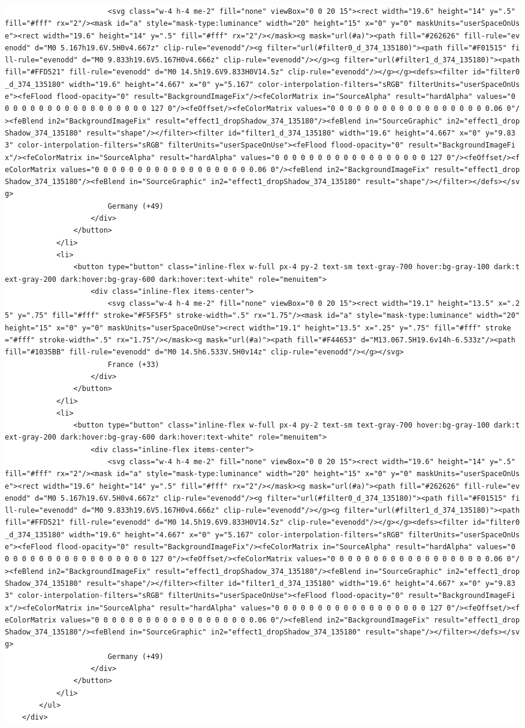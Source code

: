                             <svg class="w-4 h-4 me-2" fill="none" viewBox="0 0 20 15"><rect width="19.6" height="14" y=".5" fill="#fff" rx="2"/><mask id="a" style="mask-type:luminance" width="20" height="15" x="0" y="0" maskUnits="userSpaceOnUse"><rect width="19.6" height="14" y=".5" fill="#fff" rx="2"/></mask><g mask="url(#a)"><path fill="#262626" fill-rule="evenodd" d="M0 5.167h19.6V.5H0v4.667z" clip-rule="evenodd"/><g filter="url(#filter0_d_374_135180)"><path fill="#F01515" fill-rule="evenodd" d="M0 9.833h19.6V5.167H0v4.666z" clip-rule="evenodd"/></g><g filter="url(#filter1_d_374_135180)"><path fill="#FFD521" fill-rule="evenodd" d="M0 14.5h19.6V9.833H0V14.5z" clip-rule="evenodd"/></g></g><defs><filter id="filter0_d_374_135180" width="19.6" height="4.667" x="0" y="5.167" color-interpolation-filters="sRGB" filterUnits="userSpaceOnUse"><feFlood flood-opacity="0" result="BackgroundImageFix"/><feColorMatrix in="SourceAlpha" result="hardAlpha" values="0 0 0 0 0 0 0 0 0 0 0 0 0 0 0 0 0 0 127 0"/><feOffset/><feColorMatrix values="0 0 0 0 0 0 0 0 0 0 0 0 0 0 0 0 0 0 0.06 0"/><feBlend in2="BackgroundImageFix" result="effect1_dropShadow_374_135180"/><feBlend in="SourceGraphic" in2="effect1_dropShadow_374_135180" result="shape"/></filter><filter id="filter1_d_374_135180" width="19.6" height="4.667" x="0" y="9.833" color-interpolation-filters="sRGB" filterUnits="userSpaceOnUse"><feFlood flood-opacity="0" result="BackgroundImageFix"/><feColorMatrix in="SourceAlpha" result="hardAlpha" values="0 0 0 0 0 0 0 0 0 0 0 0 0 0 0 0 0 0 127 0"/><feOffset/><feColorMatrix values="0 0 0 0 0 0 0 0 0 0 0 0 0 0 0 0 0 0 0.06 0"/><feBlend in2="BackgroundImageFix" result="effect1_dropShadow_374_135180"/><feBlend in="SourceGraphic" in2="effect1_dropShadow_374_135180" result="shape"/></filter></defs></svg>
                            Germany (+49)
                        </div>
                    </button>
                </li>
                <li>
                    <button type="button" class="inline-flex w-full px-4 py-2 text-sm text-gray-700 hover:bg-gray-100 dark:text-gray-200 dark:hover:bg-gray-600 dark:hover:text-white" role="menuitem">
                        <div class="inline-flex items-center">
                            <svg class="w-4 h-4 me-2" fill="none" viewBox="0 0 20 15"><rect width="19.1" height="13.5" x=".25" y=".75" fill="#fff" stroke="#F5F5F5" stroke-width=".5" rx="1.75"/><mask id="a" style="mask-type:luminance" width="20" height="15" x="0" y="0" maskUnits="userSpaceOnUse"><rect width="19.1" height="13.5" x=".25" y=".75" fill="#fff" stroke="#fff" stroke-width=".5" rx="1.75"/></mask><g mask="url(#a)"><path fill="#F44653" d="M13.067.5H19.6v14h-6.533z"/><path fill="#1035BB" fill-rule="evenodd" d="M0 14.5h6.533V.5H0v14z" clip-rule="evenodd"/></g></svg>
                            France (+33)
                        </div>
                    </button>
                </li>
                <li>
                    <button type="button" class="inline-flex w-full px-4 py-2 text-sm text-gray-700 hover:bg-gray-100 dark:text-gray-200 dark:hover:bg-gray-600 dark:hover:text-white" role="menuitem">
                        <div class="inline-flex items-center">
                            <svg class="w-4 h-4 me-2" fill="none" viewBox="0 0 20 15"><rect width="19.6" height="14" y=".5" fill="#fff" rx="2"/><mask id="a" style="mask-type:luminance" width="20" height="15" x="0" y="0" maskUnits="userSpaceOnUse"><rect width="19.6" height="14" y=".5" fill="#fff" rx="2"/></mask><g mask="url(#a)"><path fill="#262626" fill-rule="evenodd" d="M0 5.167h19.6V.5H0v4.667z" clip-rule="evenodd"/><g filter="url(#filter0_d_374_135180)"><path fill="#F01515" fill-rule="evenodd" d="M0 9.833h19.6V5.167H0v4.666z" clip-rule="evenodd"/></g><g filter="url(#filter1_d_374_135180)"><path fill="#FFD521" fill-rule="evenodd" d="M0 14.5h19.6V9.833H0V14.5z" clip-rule="evenodd"/></g></g><defs><filter id="filter0_d_374_135180" width="19.6" height="4.667" x="0" y="5.167" color-interpolation-filters="sRGB" filterUnits="userSpaceOnUse"><feFlood flood-opacity="0" result="BackgroundImageFix"/><feColorMatrix in="SourceAlpha" result="hardAlpha" values="0 0 0 0 0 0 0 0 0 0 0 0 0 0 0 0 0 0 127 0"/><feOffset/><feColorMatrix values="0 0 0 0 0 0 0 0 0 0 0 0 0 0 0 0 0 0 0.06 0"/><feBlend in2="BackgroundImageFix" result="effect1_dropShadow_374_135180"/><feBlend in="SourceGraphic" in2="effect1_dropShadow_374_135180" result="shape"/></filter><filter id="filter1_d_374_135180" width="19.6" height="4.667" x="0" y="9.833" color-interpolation-filters="sRGB" filterUnits="userSpaceOnUse"><feFlood flood-opacity="0" result="BackgroundImageFix"/><feColorMatrix in="SourceAlpha" result="hardAlpha" values="0 0 0 0 0 0 0 0 0 0 0 0 0 0 0 0 0 0 127 0"/><feOffset/><feColorMatrix values="0 0 0 0 0 0 0 0 0 0 0 0 0 0 0 0 0 0 0.06 0"/><feBlend in2="BackgroundImageFix" result="effect1_dropShadow_374_135180"/><feBlend in="SourceGraphic" in2="effect1_dropShadow_374_135180" result="shape"/></filter></defs></svg>
                            Germany (+49)
                        </div>
                    </button>
                </li>
            </ul>
        </div>